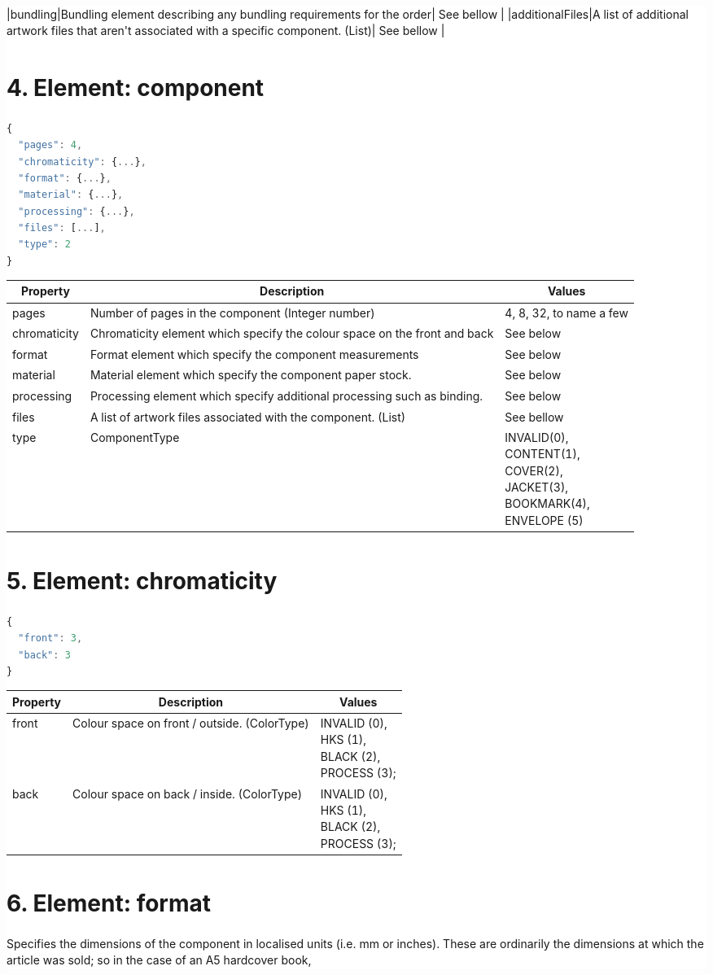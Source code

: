|bundling|Bundling element describing any bundling requirements for the order| See bellow                                                                                                                                                                                                                                                                                                                                                                                                                                                                                                                                                                                                                                                                                                                                                                                                                                                                                                                                                                                                                                                                                                                                                                                                                                                                                                                                                                                                                                                                                                                                                                                                                                                                                                                                                                                                                                                                                                                                                                                                                                                                                                                                                                                                                                    |
|additionalFiles|A list of additional artwork files that aren't associated with a specific component. (List<File>)| See bellow                                                                                                                                                                                                                                                                                                                                                                                                                                                                                                                                                                                                                                                                                                                                                                                                                                                                                                                                                                                                                                                                                                                                                                                                                                                                                                                                                                                                                                                                                                                                                                                                                                                                                                                                                                                                                                                                                                                                                                                                                                                                                                                                                                                                                                    |


# 4. Element: component
```javascript
{
  "pages": 4,
  "chromaticity": {...},
  "format": {...},
  "material": {...},
  "processing": {...},
  "files": [...],
  "type": 2
}
````

| Property | Description | Values |
|---|---|---|
|pages|Number of pages in the component (Integer number)|4, 8, 32, to name a few|
|chromaticity|Chromaticity element which specify the colour space on the front and back|See below|
|format|Format element which specify the component measurements|See below|
|material|Material element which specify the component paper stock.|See below|
|processing|Processing element which specify additional processing such as binding.|See below|
|files|A list of artwork files associated with the component. (List<File>)|See bellow|
|type|ComponentType|INVALID(0),<br>CONTENT(1),<br>COVER(2),<br>JACKET(3),<br>BOOKMARK(4),<br>ENVELOPE (5)|

# 5. Element: chromaticity
```javascript
{
  "front": 3,
  "back": 3
}
```

| Property | Description | Values |
|---|---|---|
|front|Colour space on front / outside. (ColorType)|INVALID (0),<br>HKS (1),<br>BLACK (2),<br>PROCESS (3);|
|back|Colour space on back / inside. (ColorType)|INVALID (0),<br>HKS (1),<br>BLACK (2),<br>PROCESS (3);|

# 6. Element: format

Specifies the dimensions of the component in localised units (i.e. mm or inches). These are
ordinarily the dimensions at which the article was sold; so in the case of an A5 hardcover book,